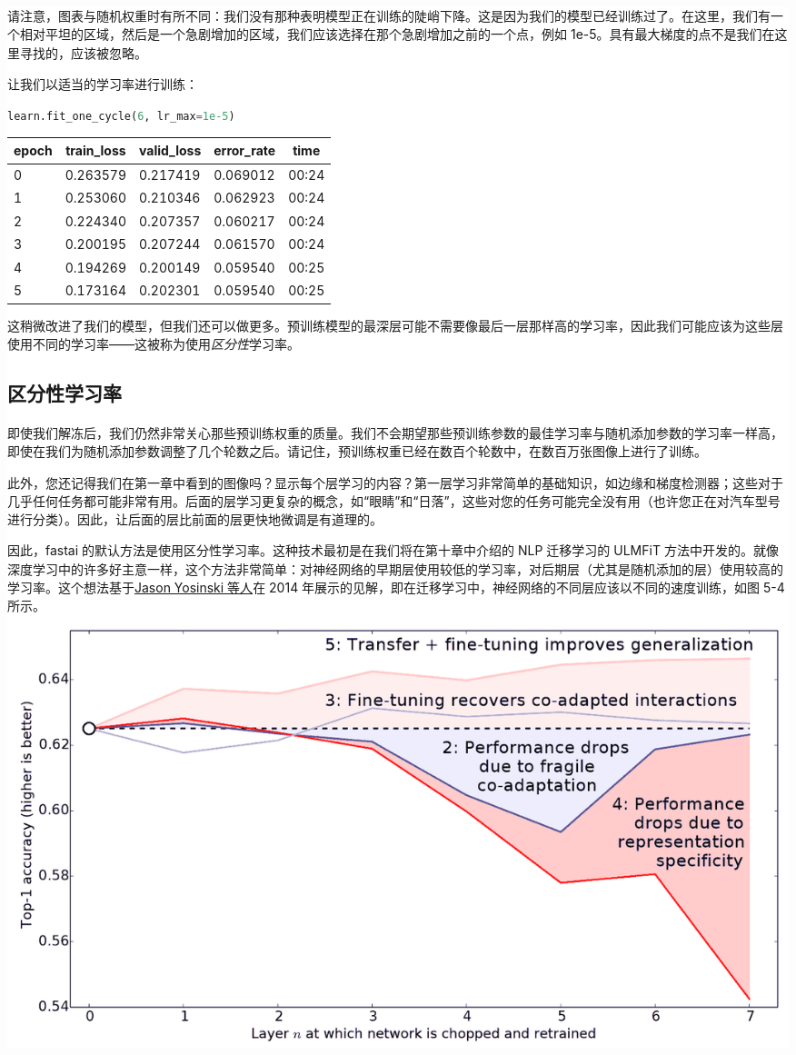 请注意，图表与随机权重时有所不同：我们没有那种表明模型正在训练的陡峭下降。这是因为我们的模型已经训练过了。在这里，我们有一个相对平坦的区域，然后是一个急剧增加的区域，我们应该选择在那个急剧增加之前的一个点，例如 1e-5。具有最大梯度的点不是我们在这里寻找的，应该被忽略。

让我们以适当的学习率进行训练：

```py
learn.fit_one_cycle(6, lr_max=1e-5)
```

| epoch | train_loss | valid_loss | error_rate | time |
| --- | --- | --- | --- | --- |
| 0 | 0.263579 | 0.217419 | 0.069012 | 00:24 |
| 1 | 0.253060 | 0.210346 | 0.062923 | 00:24 |
| 2 | 0.224340 | 0.207357 | 0.060217 | 00:24 |
| 3 | 0.200195 | 0.207244 | 0.061570 | 00:24 |
| 4 | 0.194269 | 0.200149 | 0.059540 | 00:25 |
| 5 | 0.173164 | 0.202301 | 0.059540 | 00:25 |

这稍微改进了我们的模型，但我们还可以做更多。预训练模型的最深层可能不需要像最后一层那样高的学习率，因此我们可能应该为这些层使用不同的学习率——这被称为使用*区分性*学习率。

## 区分性学习率

即使我们解冻后，我们仍然非常关心那些预训练权重的质量。我们不会期望那些预训练参数的最佳学习率与随机添加参数的学习率一样高，即使在我们为随机添加参数调整了几个轮数之后。请记住，预训练权重已经在数百个轮数中，在数百万张图像上进行了训练。

此外，您还记得我们在第一章中看到的图像吗？显示每个层学习的内容？第一层学习非常简单的基础知识，如边缘和梯度检测器；这些对于几乎任何任务都可能非常有用。后面的层学习更复杂的概念，如“眼睛”和“日落”，这些对您的任务可能完全没有用（也许您正在对汽车型号进行分类）。因此，让后面的层比前面的层更快地微调是有道理的。

因此，fastai 的默认方法是使用区分性学习率。这种技术最初是在我们将在第十章中介绍的 NLP 迁移学习的 ULMFiT 方法中开发的。就像深度学习中的许多好主意一样，这个方法非常简单：对神经网络的早期层使用较低的学习率，对后期层（尤其是随机添加的层）使用较高的学习率。这个想法基于[Jason Yosinski 等人](https://oreil.ly/j3640)在 2014 年展示的见解，即在迁移学习中，神经网络的不同层应该以不同的速度训练，如图 5-4 所示。

![不同层和训练方法对迁移学习的影响（Yosinski）](img/dlcf_0504.png)
